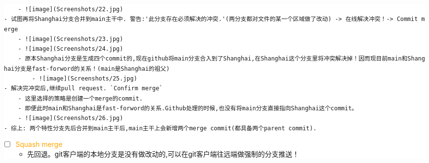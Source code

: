         - ![image](Screenshots/22.jpg) 
    - 试图再将Shanghai分支合并到main主干中. 警告:'此分支存在必须解决的冲突.'(两分支都对文件的某一个区域做了改动) -> 在线解决冲突！-> Commit merge
        - ![image](Screenshots/23.jpg)
        - ![image](Screenshots/24.jpg)
        - 原本Shanghai分支是生成四个commit的,现在github将main分支合入到了Shanghai,在Shanghai这个分支里将冲突解决掉！因而现目前main和Shanghai分支是fast-forword的关系！(main是Shanghai的祖父)
            - ![image](Screenshots/25.jpg)
    - 解决完冲突后,继续pull request. `Confirm merge`
        - 这里选择的策略是创建一个merge的commit.
        - 即便此时main和Shanghai是fast-forword的关系.Github处理的时候,也没有将main分支直接指向Shanghai这个commit。
        - ![image](Screenshots/26.jpg) 
    - 综上: 两个特性分支先后合并到main主干后,main主干上会新增两个merge commit(都具备两个parent commit).
- [ ] <span style="color:orange">Squash merge</span>
    - 先回退。git客户端的本地分支是没有做改动的,可以在git客户端往远端做强制的分支推送！